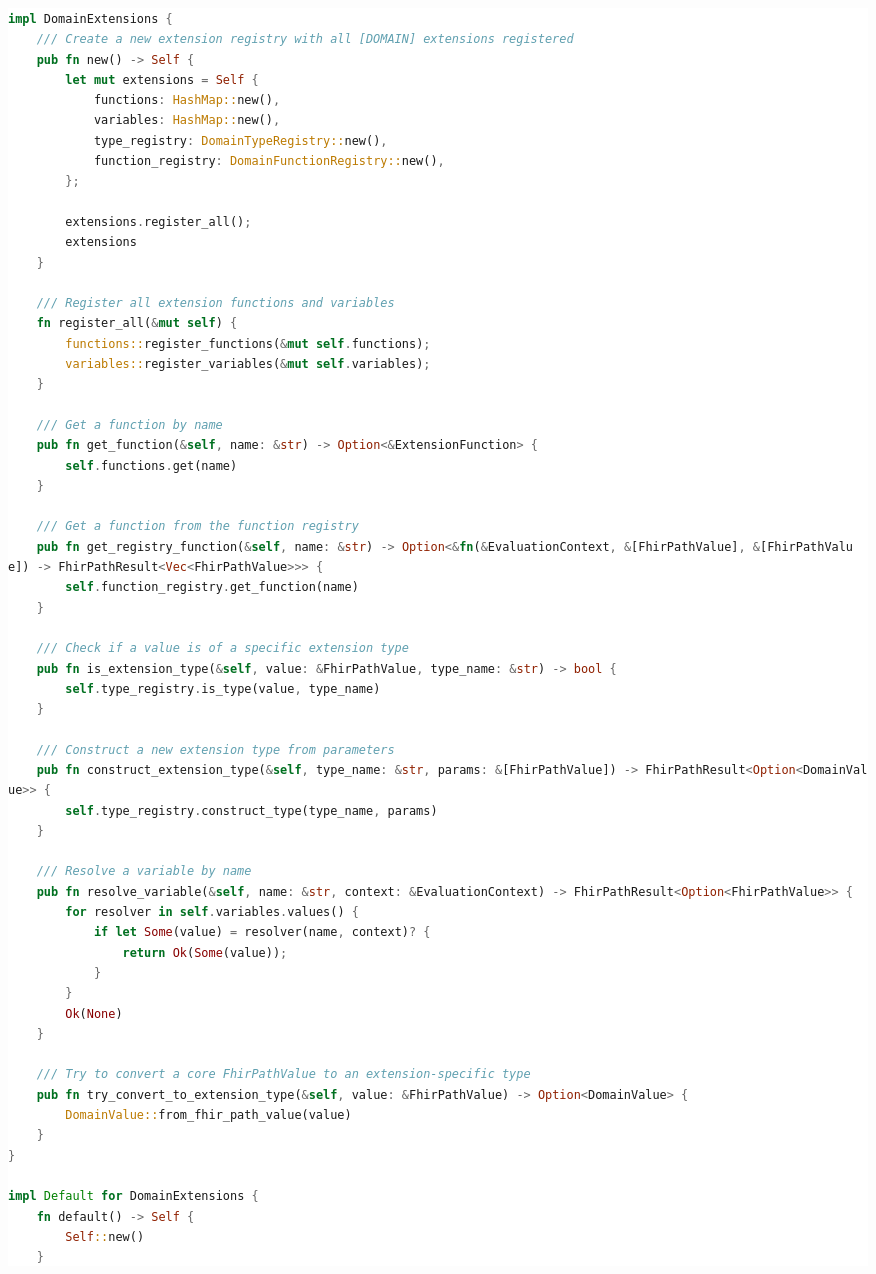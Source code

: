 ```rust
impl DomainExtensions {
    /// Create a new extension registry with all [DOMAIN] extensions registered
    pub fn new() -> Self {
        let mut extensions = Self {
            functions: HashMap::new(),
            variables: HashMap::new(),
            type_registry: DomainTypeRegistry::new(),
            function_registry: DomainFunctionRegistry::new(),
        };
        
        extensions.register_all();
        extensions
    }

    /// Register all extension functions and variables
    fn register_all(&mut self) {
        functions::register_functions(&mut self.functions);
        variables::register_variables(&mut self.variables);
    }

    /// Get a function by name
    pub fn get_function(&self, name: &str) -> Option<&ExtensionFunction> {
        self.functions.get(name)
    }
    
    /// Get a function from the function registry
    pub fn get_registry_function(&self, name: &str) -> Option<&fn(&EvaluationContext, &[FhirPathValue], &[FhirPathValue]) -> FhirPathResult<Vec<FhirPathValue>>> {
        self.function_registry.get_function(name)
    }

    /// Check if a value is of a specific extension type
    pub fn is_extension_type(&self, value: &FhirPathValue, type_name: &str) -> bool {
        self.type_registry.is_type(value, type_name)
    }
    
    /// Construct a new extension type from parameters
    pub fn construct_extension_type(&self, type_name: &str, params: &[FhirPathValue]) -> FhirPathResult<Option<DomainValue>> {
        self.type_registry.construct_type(type_name, params)
    }

    /// Resolve a variable by name
    pub fn resolve_variable(&self, name: &str, context: &EvaluationContext) -> FhirPathResult<Option<FhirPathValue>> {
        for resolver in self.variables.values() {
            if let Some(value) = resolver(name, context)? {
                return Ok(Some(value));
            }
        }
        Ok(None)
    }
    
    /// Try to convert a core FhirPathValue to an extension-specific type
    pub fn try_convert_to_extension_type(&self, value: &FhirPathValue) -> Option<DomainValue> {
        DomainValue::from_fhir_path_value(value)
    }
}

impl Default for DomainExtensions {
    fn default() -> Self {
        Self::new()
    }
```